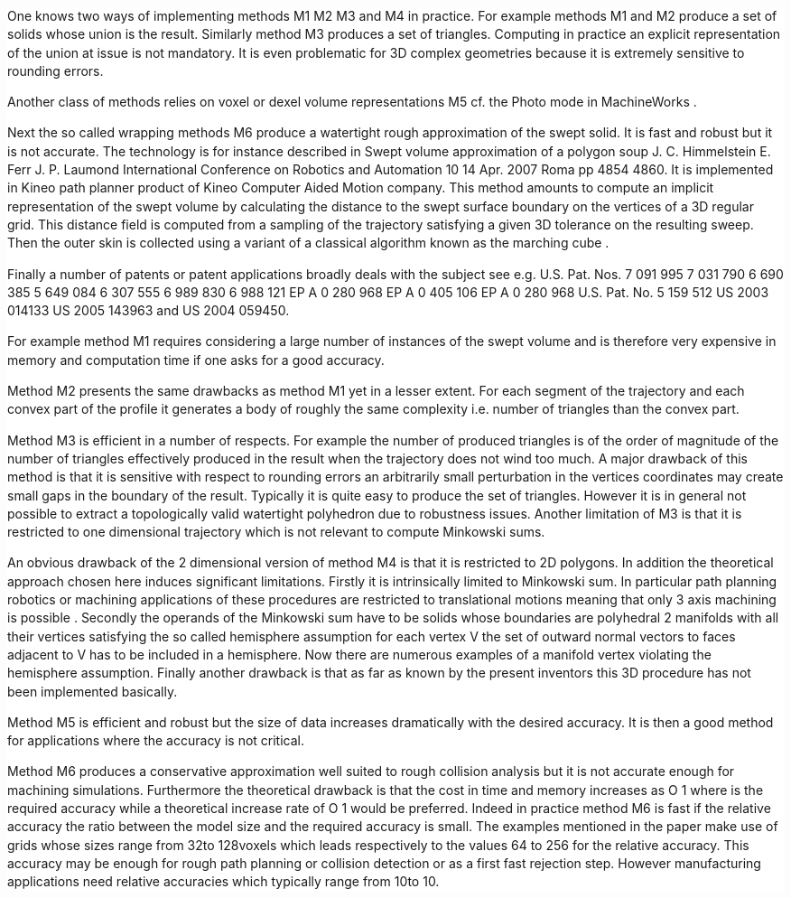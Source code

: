 One knows two ways of implementing methods M1 M2 M3 and M4 in practice. For example methods M1 and M2 produce a set of solids whose union is the result. Similarly method M3 produces a set of triangles. Computing in practice an explicit representation of the union at issue is not mandatory. It is even problematic for 3D complex geometries because it is extremely sensitive to rounding errors.

Another class of methods relies on voxel or dexel volume representations M5 cf. the Photo mode in MachineWorks .

Next the so called wrapping methods M6 produce a watertight rough approximation of the swept solid. It is fast and robust but it is not accurate. The technology is for instance described in Swept volume approximation of a polygon soup J. C. Himmelstein E. Ferr J. P. Laumond International Conference on Robotics and Automation 10 14 Apr. 2007 Roma pp 4854 4860. It is implemented in Kineo path planner product of Kineo Computer Aided Motion company. This method amounts to compute an implicit representation of the swept volume by calculating the distance to the swept surface boundary on the vertices of a 3D regular grid. This distance field is computed from a sampling of the trajectory satisfying a given 3D tolerance on the resulting sweep. Then the outer skin is collected using a variant of a classical algorithm known as the marching cube .

Finally a number of patents or patent applications broadly deals with the subject see e.g. U.S. Pat. Nos. 7 091 995 7 031 790 6 690 385 5 649 084 6 307 555 6 989 830 6 988 121 EP A 0 280 968 EP A 0 405 106 EP A 0 280 968 U.S. Pat. No. 5 159 512 US 2003 014133 US 2005 143963 and US 2004 059450.

For example method M1 requires considering a large number of instances of the swept volume and is therefore very expensive in memory and computation time if one asks for a good accuracy.

Method M2 presents the same drawbacks as method M1 yet in a lesser extent. For each segment of the trajectory and each convex part of the profile it generates a body of roughly the same complexity i.e. number of triangles than the convex part.

Method M3 is efficient in a number of respects. For example the number of produced triangles is of the order of magnitude of the number of triangles effectively produced in the result when the trajectory does not wind too much. A major drawback of this method is that it is sensitive with respect to rounding errors an arbitrarily small perturbation in the vertices coordinates may create small gaps in the boundary of the result. Typically it is quite easy to produce the set of triangles. However it is in general not possible to extract a topologically valid watertight polyhedron due to robustness issues. Another limitation of M3 is that it is restricted to one dimensional trajectory which is not relevant to compute Minkowski sums.

An obvious drawback of the 2 dimensional version of method M4 is that it is restricted to 2D polygons. In addition the theoretical approach chosen here induces significant limitations. Firstly it is intrinsically limited to Minkowski sum. In particular path planning robotics or machining applications of these procedures are restricted to translational motions meaning that only 3 axis machining is possible . Secondly the operands of the Minkowski sum have to be solids whose boundaries are polyhedral 2 manifolds with all their vertices satisfying the so called hemisphere assumption for each vertex V the set of outward normal vectors to faces adjacent to V has to be included in a hemisphere. Now there are numerous examples of a manifold vertex violating the hemisphere assumption. Finally another drawback is that as far as known by the present inventors this 3D procedure has not been implemented basically.

Method M5 is efficient and robust but the size of data increases dramatically with the desired accuracy. It is then a good method for applications where the accuracy is not critical.

Method M6 produces a conservative approximation well suited to rough collision analysis but it is not accurate enough for machining simulations. Furthermore the theoretical drawback is that the cost in time and memory increases as O 1 where is the required accuracy while a theoretical increase rate of O 1 would be preferred. Indeed in practice method M6 is fast if the relative accuracy the ratio between the model size and the required accuracy is small. The examples mentioned in the paper make use of grids whose sizes range from 32to 128voxels which leads respectively to the values 64 to 256 for the relative accuracy. This accuracy may be enough for rough path planning or collision detection or as a first fast rejection step. However manufacturing applications need relative accuracies which typically range from 10to 10.
